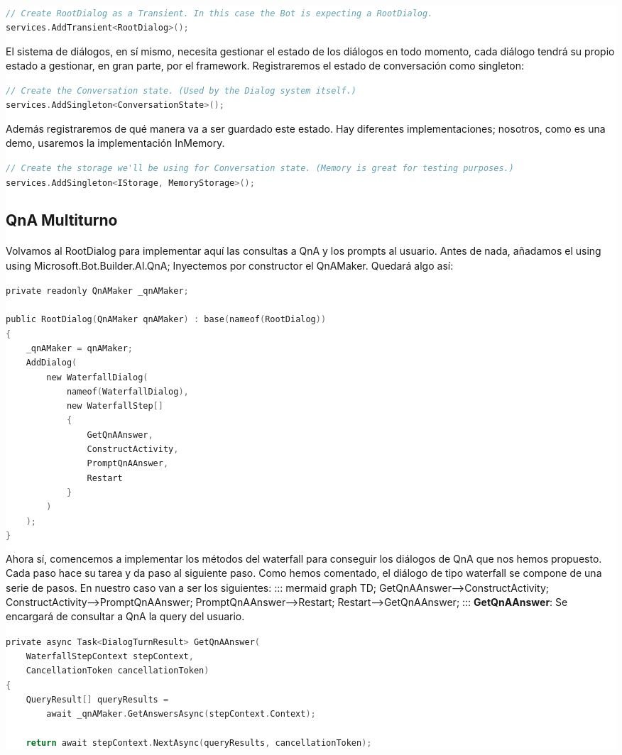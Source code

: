 ``` C
// Create RootDialog as a Transient. In this case the Bot is expecting a RootDialog.
services.AddTransient<RootDialog>();
```
El sistema de diálogos, en sí mismo, necesita gestionar el estado de los diálogos en todo momento, cada diálogo tendrá su propio estado a gestionar, en gran parte, por el framework. Registraremos el estado de conversación como singleton:
``` C
// Create the Conversation state. (Used by the Dialog system itself.)
services.AddSingleton<ConversationState>();
```
Además registraremos de qué manera va a ser guardado este estado. Hay diferentes implementaciones; nosotros, como es una demo, usaremos la implementación InMemory.
``` C
// Create the storage we'll be using for Conversation state. (Memory is great for testing purposes.)
services.AddSingleton<IStorage, MemoryStorage>();
```
## QnA Multiturno
Volvamos al RootDialog para implementar aquí las consultas a QnA y los prompts al usuario.
Antes de nada, añadamos el using using Microsoft.Bot.Builder.AI.QnA;
Inyectemos por constructor el QnAMaker. Quedará algo así:
``` C
private readonly QnAMaker _qnAMaker;

public RootDialog(QnAMaker qnAMaker) : base(nameof(RootDialog))
{
    _qnAMaker = qnAMaker;
    AddDialog(
        new WaterfallDialog(
            nameof(WaterfallDialog),
            new WaterfallStep[]
            {
                GetQnAAnswer,
                ConstructActivity,
                PromptQnAAnswer,
                Restart
            }
        )
    );
}
```
Ahora sí, comencemos a implementar los métodos del waterfall para conseguir los diálogos de QnA que nos hemos propuesto.
Cada paso hace su tarea y da paso al siguiente paso.
Como hemos comentado, el diálogo de tipo waterfall se compone de una serie de pasos. En nuestro caso van a ser los siguientes:
::: mermaid
 graph TD;
    GetQnAAnswer-->ConstructActivity;
    ConstructActivity-->PromptQnAAnswer;
    PromptQnAAnswer-->Restart;
    Restart-->GetQnAAnswer;
:::
**GetQnAAnswer**: Se encargará de consultar a QnA la query del usuario.
``` C
private async Task<DialogTurnResult> GetQnAAnswer(
    WaterfallStepContext stepContext,
    CancellationToken cancellationToken)
{
    QueryResult[] queryResults = 
        await _qnAMaker.GetAnswersAsync(stepContext.Context);

    return await stepContext.NextAsync(queryResults, cancellationToken);
```
